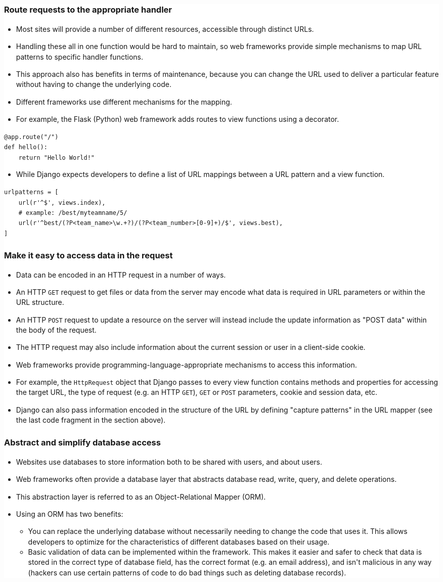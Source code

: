 ### Route requests to the appropriate handler

- Most sites will provide a number of different resources, accessible through distinct URLs.
- Handling these all in one function would be hard to maintain, so web frameworks provide simple mechanisms to map URL patterns to specific handler functions.
- This approach also has benefits in terms of maintenance, because you can change the URL used to deliver a particular feature without having to change the underlying code.

- Different frameworks use different mechanisms for the mapping.
- For example, the Flask (Python) web framework adds routes to view functions using a decorator.

```
@app.route("/")
def hello():
    return "Hello World!"
```

- While Django expects developers to define a list of URL mappings between a URL pattern and a view function.

```
urlpatterns = [
    url(r'^$', views.index),
    # example: /best/myteamname/5/
    url(r'^best/(?P<team_name>\w.+?)/(?P<team_number>[0-9]+)/$', views.best),
]
```

### Make it easy to access data in the request

- Data can be encoded in an HTTP request in a number of ways.
- An HTTP `GET` request to get files or data from the server may encode what data is required in URL parameters or within the URL structure.
- An HTTP `POST` request to update a resource on the server will instead include the update information as "POST data" within the body of the request.
- The HTTP request may also include information about the current session or user in a client-side cookie.

- Web frameworks provide programming-language-appropriate mechanisms to access this information.
- For example, the `HttpRequest` object that Django passes to every view function contains methods and properties for accessing the target URL, the type of request (e.g. an HTTP `GET`), `GET` or `POST` parameters, cookie and session data, etc.
- Django can also pass information encoded in the structure of the URL by defining "capture patterns" in the URL mapper (see the last code fragment in the section above).

### Abstract and simplify database access

- Websites use databases to store information both to be shared with users, and about users.
- Web frameworks often provide a database layer that abstracts database read, write, query, and delete operations.
- This abstraction layer is referred to as an Object-Relational Mapper (ORM).

- Using an ORM has two benefits:

  - You can replace the underlying database without necessarily needing to change the code that uses it. This allows developers to optimize for the characteristics of different databases based on their usage.
  - Basic validation of data can be implemented within the framework. This makes it easier and safer to check that data is stored in the correct type of database field, has the correct format (e.g. an email address), and isn't malicious in any way (hackers can use certain patterns of code to do bad things such as deleting database records).
